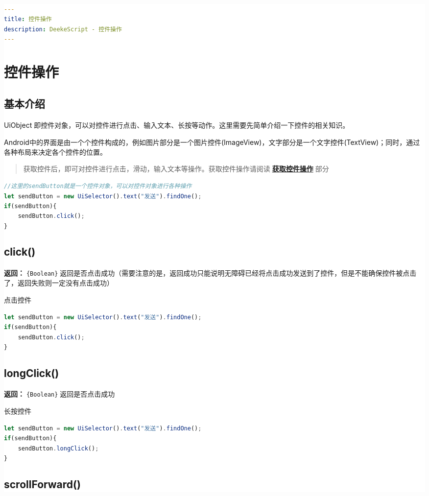 ```yaml
---
title: 控件操作
description: DeekeScript - 控件操作
---
```


# 控件操作

## 基本介绍

UiObject 即控件对象，可以对控件进行点击、输入文本、长按等动作。这里需要先简单介绍一下控件的相关知识。

Android中的界面是由一个个控件构成的，例如图片部分是一个图片控件(ImageView)，文字部分是一个文字控件(TextView)；同时，通过各种布局来决定各个控件的位置。

> 获取控件后，即可对控件进行点击，滑动，输入文本等操作。获取控件操作请阅读 __[获取控件操作](../uiSelector/uiSelector.md)__ 部分

```javascript
//这里的sendButton就是一个控件对象，可以对控件对象进行各种操作
let sendButton = new UiSelector().text("发送").findOne();
if(sendButton){
    sendButton.click();
}
```

## click()

**返回：** `{Boolean}` 返回是否点击成功（需要注意的是，返回成功只能说明无障碍已经将点击成功发送到了控件，但是不能确保控件被点击了，返回失败则一定没有点击成功）

点击控件

```javascript
let sendButton = new UiSelector().text("发送").findOne();
if(sendButton){
    sendButton.click();
}
```

## longClick()

**返回：** `{Boolean}` 返回是否点击成功

长按控件

```javascript
let sendButton = new UiSelector().text("发送").findOne();
if(sendButton){
    sendButton.longClick();
}
```

## scrollForward()
